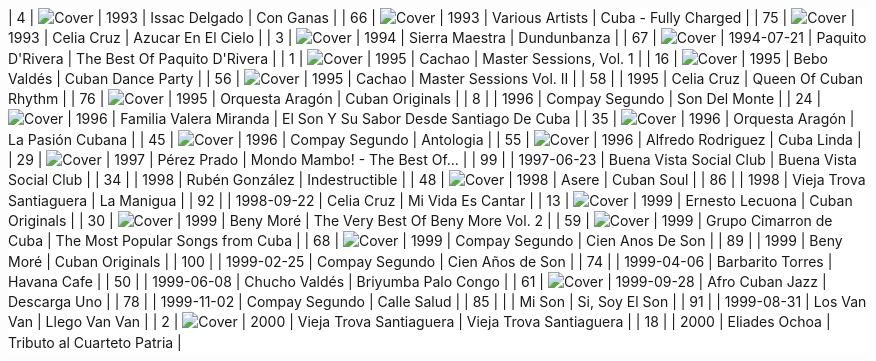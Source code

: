 | 4 | ![Cover](https://i.discogs.com/HCamCDYIvTg6CLlUbgXRizGglwGZunhDM9-aLRC4TLQ/rs:fit/g:sm/q:40/h:150/w:150/czM6Ly9kaXNjb2dz/LWRhdGFiYXNlLWlt/YWdlcy9SLTkxODA4/MzktMTU0MTA2MDkw/OC03Nzg1LmpwZWc.jpeg) | 1993 | Issac Delgado | Con Ganas |
| 66 | ![Cover](https://i.discogs.com/4Gv0nGNM--V3fMb9wZn9XW6WbO_iPWW3evKautHt-V0/rs:fit/g:sm/q:40/h:150/w:150/czM6Ly9kaXNjb2dz/LWRhdGFiYXNlLWlt/YWdlcy9SLTMzMDQ0/MjEtMTMyNzQ3NzM2/MC5qcGVn.jpeg) | 1993 | Various Artists | Cuba - Fully Charged |
| 75 | ![Cover](https://i.discogs.com/pdqwkTNa4SE0-pqFbrB5krH-Xfr4NCNr5idCooMaT0k/rs:fit/g:sm/q:40/h:150/w:150/czM6Ly9kaXNjb2dz/LWRhdGFiYXNlLWlt/YWdlcy9SLTE2NjE1/MTQ5LTE2MDg4MjQ3/NjAtNTExMC5qcGVn.jpeg) | 1993 | Celia Cruz | Azucar En El Cielo |
| 3 | ![Cover](https://i.discogs.com/eh2TO_cGMP65LUdE4_i7yzAdpA-KqxV6FtbPaeGzxFA/rs:fit/g:sm/q:40/h:150/w:150/czM6Ly9kaXNjb2dz/LWRhdGFiYXNlLWlt/YWdlcy9SLTQ4NjMz/MjctMTQ5NTY0Nzg1/MS0yMjY0LmpwZWc.jpeg) | 1994 | Sierra Maestra | Dundunbanza |
| 67 | ![Cover](https://i.discogs.com/Q8FjD91R-mD7tnKboAEzHbu-tlRzFptGlpq5QykwouQ/rs:fit/g:sm/q:40/h:150/w:150/czM6Ly9kaXNjb2dz/LWRhdGFiYXNlLWlt/YWdlcy9SLTk5OTcy/MzItMTQ5NDE3MjE5/OC0yMjcwLmpwZWc.jpeg) | 1994-07-21 | Paquito D&#39;Rivera | The Best Of Paquito D&#39;Rivera |
| 1 | ![Cover](https://i.discogs.com/8Mg56_t8jnOpuGHePez__3qv4Wn5qEY5qEJ5iZn2xS4/rs:fit/g:sm/q:40/h:150/w:150/czM6Ly9kaXNjb2dz/LWRhdGFiYXNlLWlt/YWdlcy9SLTE3MTg1/NjktMTIzODk2NTgy/OS5qcGVn.jpeg) | 1995 | Cachao | Master Sessions, Vol. 1 |
| 16 | ![Cover](https://i.discogs.com/9wyALdhQOOTkGaFDVmq0bZXG4EEel3Xv0-JMK187Ju4/rs:fit/g:sm/q:40/h:150/w:150/czM6Ly9kaXNjb2dz/LWRhdGFiYXNlLWlt/YWdlcy9SLTE1NDM2/Nzg0LTE2MDY5MTU3/NDQtNjg5Ni5qcGVn.jpeg) | 1995 | Bebo Valdés | Cuban Dance Party |
| 56 | ![Cover](https://i.discogs.com/8Mg56_t8jnOpuGHePez__3qv4Wn5qEY5qEJ5iZn2xS4/rs:fit/g:sm/q:40/h:150/w:150/czM6Ly9kaXNjb2dz/LWRhdGFiYXNlLWlt/YWdlcy9SLTE3MTg1/NjktMTIzODk2NTgy/OS5qcGVn.jpeg) | 1995 | Cachao | Master Sessions Vol. II |
| 58 |  | 1995 | Celia Cruz | Queen Of Cuban Rhythm |
| 76 | ![Cover](https://i.discogs.com/bj-YshqLFYoqTX5OGGM3UdV0zI8Kja-ea290GY_DyHs/rs:fit/g:sm/q:40/h:150/w:150/czM6Ly9kaXNjb2dz/LWRhdGFiYXNlLWlt/YWdlcy9SLTYwNDEx/MzQtMTQwOTU1ODAy/NS0zNTc0LmpwZWc.jpeg) | 1995 | Orquesta Aragón | Cuban Originals |
| 8 |  | 1996 | Compay Segundo | Son Del Monte |
| 24 | ![Cover](https://i.discogs.com/b6IOomT0Tm33a8przb3QPxrSC1VgqZCQppFwU_1hh4M/rs:fit/g:sm/q:40/h:150/w:150/czM6Ly9kaXNjb2dz/LWRhdGFiYXNlLWlt/YWdlcy9SLTExMDAz/Njg0LTE1MDgwNDQx/MjctODIwMS5qcGVn.jpeg) | 1996 | Familia Valera Miranda | El Son Y Su Sabor Desde Santiago De Cuba |
| 35 | ![Cover](https://i.discogs.com/KQuUQimbX8cEC8fV3t0QnfrEtDCzfnXtZ7vPESFem_c/rs:fit/g:sm/q:40/h:150/w:150/czM6Ly9kaXNjb2dz/LWRhdGFiYXNlLWlt/YWdlcy9SLTExMTk4/ODY5LTE1MTE4MDIx/OTQtOTUxNi5qcGVn.jpeg) | 1996 | Orquesta Aragón | La Pasión Cubana |
| 45 | ![Cover](https://i.discogs.com/A07GDb-RzH1UYP8dcZ2g80qx15G8jwYbE1LbTpWYE9A/rs:fit/g:sm/q:40/h:150/w:150/czM6Ly9kaXNjb2dz/LWRhdGFiYXNlLWlt/YWdlcy9SLTExMDg3/NzU2LTE1MDk2MzE3/ODktMzYyMC5qcGVn.jpeg) | 1996 | Compay Segundo | Antologia |
| 55 | ![Cover](https://i.discogs.com/_yUevcF8ZAotSM-fggBz4E9cYM2UnjJ55vYr9ysE-64/rs:fit/g:sm/q:40/h:150/w:150/czM6Ly9kaXNjb2dz/LWRhdGFiYXNlLWlt/YWdlcy9SLTI2NjUw/MjAtMTMwNzAwNDg2/MC5qcGVn.jpeg) | 1996 | Alfredo Rodriguez | Cuba Linda |
| 29 | ![Cover](https://i.discogs.com/lyl7vQxlx-9NJUURPVcSeDaJk8scyYfQpoLBu_CF0d8/rs:fit/g:sm/q:40/h:150/w:150/czM6Ly9kaXNjb2dz/LWRhdGFiYXNlLWlt/YWdlcy9SLTQzNzg3/MDEtMTQ4NzkwMTM3/NC0yMDMwLmpwZWc.jpeg) | 1997 | Pérez Prado | Mondo Mambo! - The Best Of... |
| 99 |  | 1997-06-23 | Buena Vista Social Club | Buena Vista Social Club |
| 34 |  | 1998 | Rubén González | Indestructible |
| 48 | ![Cover](https://i.discogs.com/i2WvJnRoGQ6fiOQKuY0mFsEbHOBOOj9F8Vsw3XRdqDk/rs:fit/g:sm/q:40/h:150/w:150/czM6Ly9kaXNjb2dz/LWRhdGFiYXNlLWlt/YWdlcy9SLTEwMDA1/MjExLTE0OTAwMDk3/MTItOTIyOC5qcGVn.jpeg) | 1998 | Asere | Cuban Soul |
| 86 |  | 1998 | Vieja Trova Santiaguera | La Manigua |
| 92 |  | 1998-09-22 | Celia Cruz | Mi Vida Es Cantar |
| 13 | ![Cover](https://i.discogs.com/0aRHhZXt0dex5VrlpKzXEwDrzbzl6BRnzLyg_rOUz8Q/rs:fit/g:sm/q:40/h:150/w:150/czM6Ly9kaXNjb2dz/LWRhdGFiYXNlLWlt/YWdlcy9SLTI0Mjg2/NzYwLTE2NjEyNzQ2/ODYtNTkzNC5qcGVn.jpeg) | 1999 | Ernesto Lecuona | Cuban Originals |
| 30 | ![Cover](https://i.discogs.com/MJTdmyR_aR1JnKo2FsNLewbH_9JcATfLnq01EBoXDRc/rs:fit/g:sm/q:40/h:150/w:150/czM6Ly9kaXNjb2dz/LWRhdGFiYXNlLWlt/YWdlcy9SLTIzNzc5/NTQtMTI5MDc3ODI2/OC5qcGVn.jpeg) | 1999 | Beny Moré | The Very Best Of Beny More Vol. 2 |
| 59 | ![Cover](https://i.discogs.com/u7Qo5jEA_d4VlXsDScfI3iagBotsP1AvL50XtVlBDrQ/rs:fit/g:sm/q:40/h:150/w:150/czM6Ly9kaXNjb2dz/LWRhdGFiYXNlLWlt/YWdlcy9SLTEyMjg4/ODE0LTE1MzIyMzc3/MTctMTcxOS5qcGVn.jpeg) | 1999 | Grupo Cimarron de Cuba | The Most Popular Songs from Cuba |
| 68 | ![Cover](https://i.discogs.com/bB5TTAIR0h3Jp3_Cy7bF5K28ui0snbN_aMOyaUtjlDI/rs:fit/g:sm/q:40/h:150/w:150/czM6Ly9kaXNjb2dz/LWRhdGFiYXNlLWlt/YWdlcy9SLTQ1Mjc2/OTEtMTM2NzQyNTc2/OC0xNzEzLmpwZWc.jpeg) | 1999 | Compay Segundo | Cien Anos De Son |
| 89 |  | 1999 | Beny Moré | Cuban Originals |
| 100 |  | 1999-02-25 | Compay Segundo | Cien Años de Son |
| 74 |  | 1999-04-06 | Barbarito Torres | Havana Cafe |
| 50 |  | 1999-06-08 | Chucho Valdés | Briyumba Palo Congo |
| 61 | ![Cover](https://i.discogs.com/jtogckfqXwKEzF5StkoM47Xog_6RSiqFgelQjD7kMMM/rs:fit/g:sm/q:40/h:150/w:150/czM6Ly9kaXNjb2dz/LWRhdGFiYXNlLWlt/YWdlcy9SLTI0MTQ5/OTQtMTI4Mjc5NTY0/MS5qcGVn.jpeg) | 1999-09-28 | Afro Cuban Jazz | Descarga Uno |
| 78 |  | 1999-11-02 | Compay Segundo | Calle Salud |
| 85 |  |  | Mi Son | Si, Soy El Son |
| 91 |  | 1999-08-31 | Los Van Van | Llego Van Van |
| 2 | ![Cover](https://i.discogs.com/EfYiA4-SsX47yRSixmqrMd4mZqeSsyxupU5A8TsTAqo/rs:fit/g:sm/q:40/h:150/w:150/czM6Ly9kaXNjb2dz/LWRhdGFiYXNlLWlt/YWdlcy9SLTEzOTkw/NDUyLTE1NjU2NzUw/NDEtOTY4OC5qcGVn.jpeg) | 2000 | Vieja Trova Santiaguera | Vieja Trova Santiaguera |
| 18 |  | 2000 | Eliades Ochoa | Tributo al Cuarteto Patria |